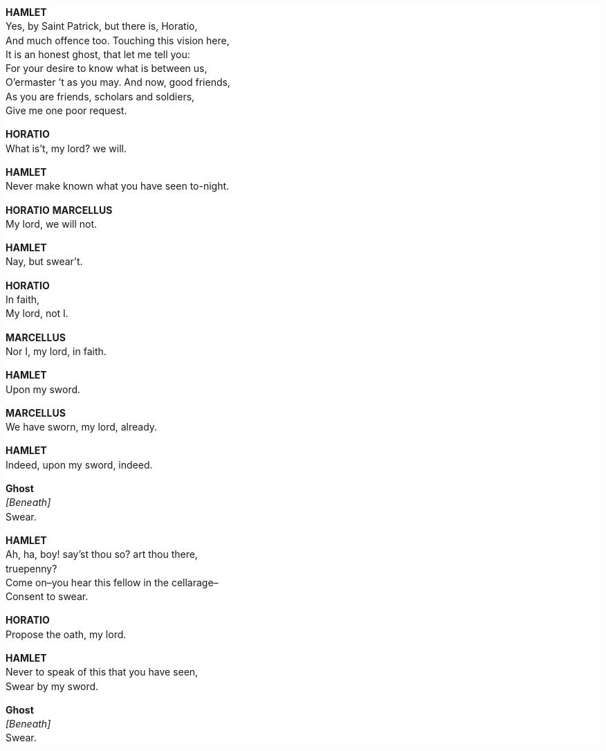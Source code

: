 **HAMLET**  
Yes, by Saint Patrick, but there is, Horatio,  
And much offence too. Touching this vision here,  
It is an honest ghost, that let me tell you:  
For your desire to know what is between us,  
O’ermaster ’t as you may. And now, good friends,  
As you are friends, scholars and soldiers,  
Give me one poor request.

**HORATIO**  
What is’t, my lord? we will.

**HAMLET**  
Never make known what you have seen to-night.

**HORATIO** **MARCELLUS**  
My lord, we will not.

**HAMLET**  
Nay, but swear’t.

**HORATIO**  
In faith,  
My lord, not I.

**MARCELLUS**  
Nor I, my lord, in faith.

**HAMLET**  
Upon my sword.

**MARCELLUS**  
We have sworn, my lord, already.

**HAMLET**  
Indeed, upon my sword, indeed.

**Ghost**  
_\[Beneath]_  
Swear.

**HAMLET**  
Ah, ha, boy! say’st thou so? art thou there,  
truepenny?  
Come on–you hear this fellow in the cellarage–  
Consent to swear.

**HORATIO**  
Propose the oath, my lord.

**HAMLET**  
Never to speak of this that you have seen,  
Swear by my sword.

**Ghost**  
_\[Beneath]_  
Swear.
